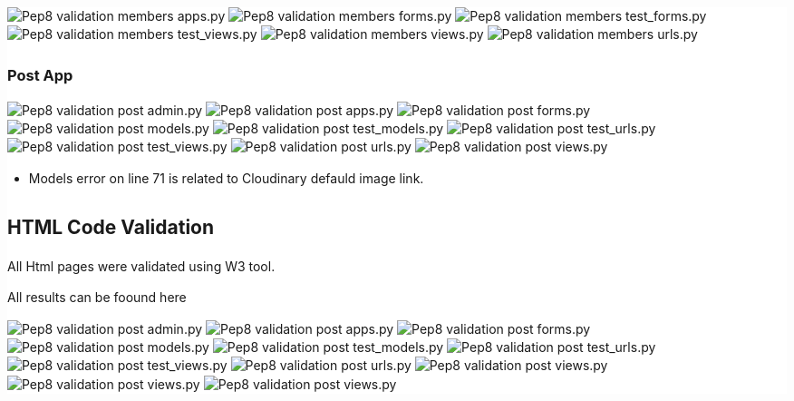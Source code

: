 <p float="left">
        <img src="media/readme/pep8_ss/members-apps.png" width="400" height="200" alt="Pep8 validation members apps.py"/>
        <img src="media/readme/pep8_ss/members-form.png" width="400" height="200" alt="Pep8 validation members forms.py"/>
        <img src="media/readme/pep8_ss/members-test_forms.png" width="400" height="200" alt="Pep8 validation members test_forms.py"/>
        <img src="media/readme/pep8_ss/members-test_views.png" width="400" height="200" alt="Pep8 validation members test_views.py"/>
        <img src="media/readme/pep8_ss/members-views.png" width="400" height="200" alt="Pep8 validation members views.py"/>
        <img src="media/readme/pep8_ss/members-urls.png" width="400" height="200" alt="Pep8 validation members urls.py"/>
</p>

### **Post App** 

<p float="left">
        <img src="media/readme/pep8_ss/post-admin.png" width="400" height="200" alt="Pep8 validation post admin.py"/>
        <img src="media/readme/pep8_ss/post-apps.png" width="400" height="200" alt="Pep8 validation post apps.py"/>
        <img src="media/readme/pep8_ss/post-forms.png" width="400" height="200" alt="Pep8 validation post forms.py"/>
        <img src="media/readme/pep8_ss/post-models.png" width="400" height="200" alt="Pep8 validation post models.py"/>
        <img src="media/readme/pep8_ss/post-test_models.png" width="400" height="200" alt="Pep8 validation post test_models.py"/>
        <img src="media/readme/pep8_ss/post-test_urls.png" width="400" height="200" alt="Pep8 validation post test_urls.py"/>
        <img src="media/readme/pep8_ss/post-test_views.png" width="400" height="200" alt="Pep8 validation post test_views.py"/>
        <img src="media/readme/pep8_ss/post-urls.png" width="400" height="200" alt="Pep8 validation post urls.py"/>
        <img src="media/readme/pep8_ss/post-views.png" width="400" height="200" alt="Pep8 validation post views.py"/>
</p>

+ Models error on line 71 is related to Cloudinary defauld image link. 

## HTML Code Validation

All Html pages were validated using W3 tool. 

All results can be foound here

<img src="media/readme/htmlvalidation/validation_home.png" width="400" height="200" alt="Pep8 validation post admin.py"/>
<img src="media/readme/htmlvalidation/validation_register.png" width="400" height="200" alt="Pep8 validation post apps.py"/>
<img src="media/readme/htmlvalidation/validation_login.png" width="400" height="200" alt="Pep8 validation post forms.py"/>
<img src="media/readme/htmlvalidation/validation_stylesearch.png" width="400" height="200" alt="Pep8 validation post models.py"/>
<img src="media/readme/htmlvalidation/validation_stylesearchnoreview.png" width="400" height="200" alt="Pep8 validation post test_models.py"/>
<img src="media/readme/htmlvalidation/validation_beerseach.png" width="400" height="200" alt="Pep8 validation post test_urls.py"/>
<img src="media/readme/htmlvalidation/validation_beerseachnoreview.png" width="400" height="200" alt="Pep8 validation post test_views.py"/>
<img src="media/readme/htmlvalidation/validation403page.png" width="400" height="200" alt="Pep8 validation post urls.py"/>
<img src="media/readme/htmlvalidation/validation404page.png" width="400" height="200" alt="Pep8 validation post views.py"/>
<img src="media/readme/htmlvalidation/validation500page.png" width="400" height="200" alt="Pep8 validation post views.py"/>
<img src="media/readme/htmlvalidation/validation400page.png" width="400" height="200" alt="Pep8 validation post views.py"/>
